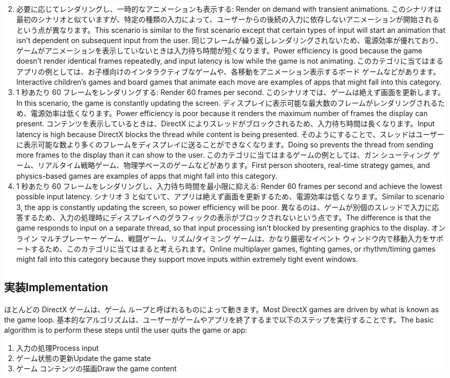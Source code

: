 2.  <span data-ttu-id="46350-133">必要に応じてレンダリングし、一時的なアニメーションも表示する: </span><span class="sxs-lookup"><span data-stu-id="46350-133">Render on demand with transient animations.</span></span> <span data-ttu-id="46350-134">このシナリオは最初のシナリオと似ていますが、特定の種類の入力によって、ユーザーからの後続の入力に依存しないアニメーションが開始されるという点が異なります。</span><span class="sxs-lookup"><span data-stu-id="46350-134">This scenario is similar to the first scenario except that certain types of input will start an animation that isn’t dependent on subsequent input from the user.</span></span> <span data-ttu-id="46350-135">同じフレームが繰り返しレンダリングされないため、電源効率が優れており、ゲームがアニメーションを表示していないときは入力待ち時間が短くなります。</span><span class="sxs-lookup"><span data-stu-id="46350-135">Power efficiency is good because the game doesn’t render identical frames repeatedly, and input latency is low while the game is not animating.</span></span> <span data-ttu-id="46350-136">このカテゴリに当てはまるアプリの例としては、お子様向けのインタラクティブなゲームや、各移動をアニメーション表示するボード ゲームなどがあります。</span><span class="sxs-lookup"><span data-stu-id="46350-136">Interactive children’s games and board games that animate each move are examples of apps that might fall into this category.</span></span>
3.  <span data-ttu-id="46350-137">1 秒あたり 60 フレームをレンダリングする: </span><span class="sxs-lookup"><span data-stu-id="46350-137">Render 60 frames per second.</span></span> <span data-ttu-id="46350-138">このシナリオでは、ゲームは絶えず画面を更新します。</span><span class="sxs-lookup"><span data-stu-id="46350-138">In this scenario, the game is constantly updating the screen.</span></span> <span data-ttu-id="46350-139">ディスプレイに表示可能な最大数のフレームがレンダリングされるため、電源効率は低くなります。</span><span class="sxs-lookup"><span data-stu-id="46350-139">Power efficiency is poor because it renders the maximum number of frames the display can present.</span></span> <span data-ttu-id="46350-140">コンテンツを表示しているときは、DirectX によりスレッドがブロックされるため、入力待ち時間は長くなります。</span><span class="sxs-lookup"><span data-stu-id="46350-140">Input latency is high because DirectX blocks the thread while content is being presented.</span></span> <span data-ttu-id="46350-141">そのようにすることで、スレッドはユーザーに表示可能な数より多くのフレームをディスプレイに送ることができなくなります。</span><span class="sxs-lookup"><span data-stu-id="46350-141">Doing so prevents the thread from sending more frames to the display than it can show to the user.</span></span> <span data-ttu-id="46350-142">このカテゴリに当てはまるゲームの例としては、ガン シューティング ゲーム、リアルタイム戦略ゲーム、物理学ベースのゲームなどがあります。</span><span class="sxs-lookup"><span data-stu-id="46350-142">First person shooters, real-time strategy games, and physics-based games are examples of apps that might fall into this category.</span></span>
4.  <span data-ttu-id="46350-143">1 秒あたり 60 フレームをレンダリングし、入力待ち時間を最小限に抑える: </span><span class="sxs-lookup"><span data-stu-id="46350-143">Render 60 frames per second and achieve the lowest possible input latency.</span></span> <span data-ttu-id="46350-144">シナリオ 3 と似ていて、アプリは絶えず画面を更新するため、電源効率は低くなります。</span><span class="sxs-lookup"><span data-stu-id="46350-144">Similar to scenario 3, the app is constantly updating the screen, so power efficiency will be poor.</span></span> <span data-ttu-id="46350-145">異なるのは、ゲームが別個のスレッドで入力に応答するため、入力の処理時にディスプレイへのグラフィックの表示がブロックされないという点です。</span><span class="sxs-lookup"><span data-stu-id="46350-145">The difference is that the game responds to input on a separate thread, so that input processing isn’t blocked by presenting graphics to the display.</span></span> <span data-ttu-id="46350-146">オンライン マルチプレーヤー ゲーム、戦闘ゲーム、リズム/タイミング ゲームは、かなり厳密なイベント ウィンドウ内で移動入力をサポートするため、このカテゴリに当てはまると考えられます。</span><span class="sxs-lookup"><span data-stu-id="46350-146">Online multiplayer games, fighting games, or rhythm/timing games might fall into this category because they support move inputs within extremely tight event windows.</span></span>

## <a name="implementation"></a><span data-ttu-id="46350-147">実装</span><span class="sxs-lookup"><span data-stu-id="46350-147">Implementation</span></span>


<span data-ttu-id="46350-148">ほとんどの DirectX ゲームは、ゲーム ループと呼ばれるものによって動きます。</span><span class="sxs-lookup"><span data-stu-id="46350-148">Most DirectX games are driven by what is known as the game loop.</span></span> <span data-ttu-id="46350-149">基本的なアルゴリズムは、ユーザーがゲームやアプリを終了するまで以下のステップを実行することです。</span><span class="sxs-lookup"><span data-stu-id="46350-149">The basic algorithm is to perform these steps until the user quits the game or app:</span></span>

1.  <span data-ttu-id="46350-150">入力の処理</span><span class="sxs-lookup"><span data-stu-id="46350-150">Process input</span></span>
2.  <span data-ttu-id="46350-151">ゲーム状態の更新</span><span class="sxs-lookup"><span data-stu-id="46350-151">Update the game state</span></span>
3.  <span data-ttu-id="46350-152">ゲーム コンテンツの描画</span><span class="sxs-lookup"><span data-stu-id="46350-152">Draw the game content</span></span>
